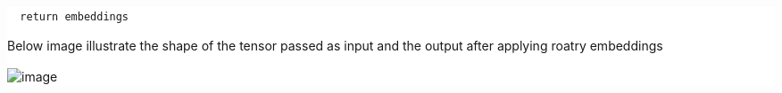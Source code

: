 ```
  return embeddings

```

Below image illustrate the shape of the tensor passed as input and the output after applying roatry embeddings

<img width="514" alt="image" src="https://github.com/user-attachments/assets/b1e1fdc8-cbcc-40a1-a211-af7fadd4d2cb" />
